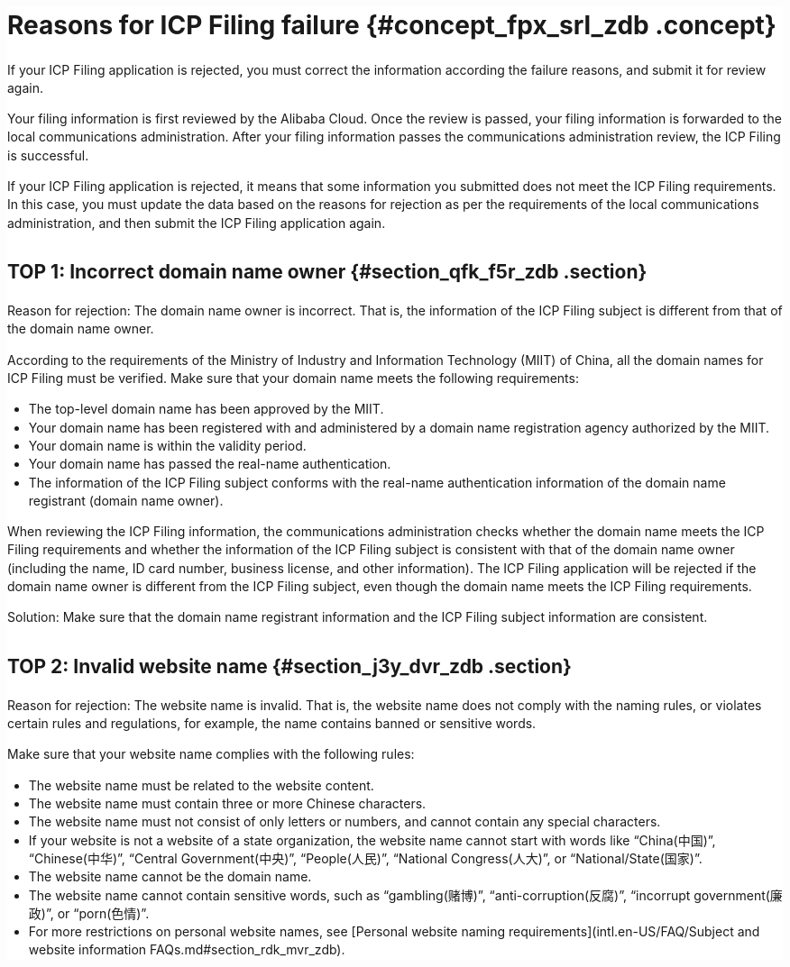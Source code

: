 # Reasons for ICP Filing failure {#concept_fpx_srl_zdb .concept}

If your ICP Filing application is rejected, you must correct the information according the failure reasons, and submit it for review again.

Your filing information is first reviewed by the Alibaba Cloud. Once the review is passed, your filing information is forwarded to the local communications administration. After your filing information passes the communications administration review, the ICP Filing is successful.

If your ICP Filing application is rejected, it means that some information you submitted does not meet the ICP Filing requirements. In this case, you must update the data based on the reasons for rejection as per the requirements of the local communications administration, and then submit the ICP Filing application again.

## TOP 1: Incorrect domain name owner {#section_qfk_f5r_zdb .section}

Reason for rejection: The domain name owner is incorrect. That is, the information of the ICP Filing subject is different from that of the domain name owner.

According to the requirements of the Ministry of Industry and Information Technology \(MIIT\) of China, all the domain names for ICP Filing must be verified. Make sure that your domain name meets the following requirements:

-   The top-level domain name has been approved by the MIIT.
-   Your domain name has been registered with and administered by a domain name registration agency authorized by the MIIT.
-   Your domain name is within the validity period.
-   Your domain name has passed the real-name authentication.
-   The information of the ICP Filing subject conforms with the real-name authentication information of the domain name registrant \(domain name owner\).

When reviewing the ICP Filing information, the communications administration checks whether the domain name meets the ICP Filing requirements and whether the information of the ICP Filing subject is consistent with that of the domain name owner \(including the name, ID card number, business license, and other information\). The ICP Filing application will be rejected if the domain name owner is different from the ICP Filing subject, even though the domain name meets the ICP Filing requirements.

Solution: Make sure that the domain name registrant information and the ICP Filing subject information are consistent.

## TOP 2: Invalid website name {#section_j3y_dvr_zdb .section}

Reason for rejection: The website name is invalid. That is, the website name does not comply with the naming rules, or violates certain rules and regulations, for example, the name contains banned or sensitive words.

Make sure that your website name complies with the following rules:

-   The website name must be related to the website content.
-   The website name must contain three or more Chinese characters.
-   The website name must not consist of only letters or numbers, and cannot contain any special characters.
-   If your website is not a website of a state organization, the website name cannot start with words like “China\(中国\)”, “Chinese\(中华\)”, “Central Government\(中央\)”, “People\(人民\)”, “National Congress\(人大\)”, or “National/State\(国家\)”.
-   The website name cannot be the domain name.
-   The website name cannot contain sensitive words, such as “gambling\(赌博\)”, “anti-corruption\(反腐\)”, “incorrupt government\(廉政\)”, or “porn\(色情\)”.
-   For more restrictions on personal website names, see [Personal website naming requirements](intl.en-US/FAQ/Subject and website information FAQs.md#section_rdk_mvr_zdb).
